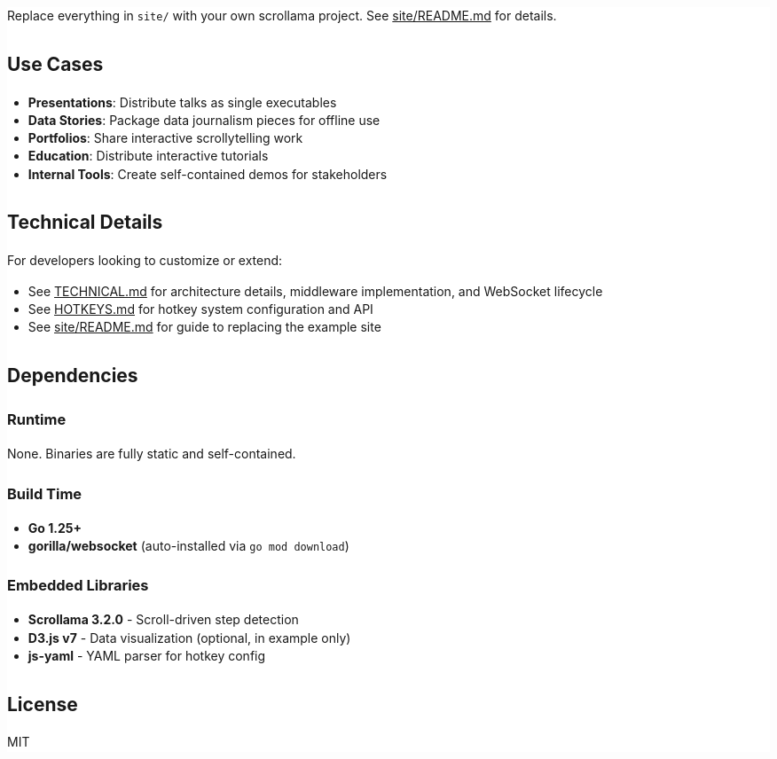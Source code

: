 Replace everything in `site/` with your own scrollama project. See [site/README.md](site/README.md) for details.

## Use Cases

- **Presentations**: Distribute talks as single executables
- **Data Stories**: Package data journalism pieces for offline use
- **Portfolios**: Share interactive scrollytelling work
- **Education**: Distribute interactive tutorials
- **Internal Tools**: Create self-contained demos for stakeholders

## Technical Details

For developers looking to customize or extend:

- See [TECHNICAL.md](TECHNICAL.md) for architecture details, middleware implementation, and WebSocket lifecycle
- See [HOTKEYS.md](HOTKEYS.md) for hotkey system configuration and API
- See [site/README.md](site/README.md) for guide to replacing the example site

## Dependencies

### Runtime
None. Binaries are fully static and self-contained.

### Build Time
- **Go 1.25+**
- **gorilla/websocket** (auto-installed via `go mod download`)

### Embedded Libraries
- **Scrollama 3.2.0** - Scroll-driven step detection
- **D3.js v7** - Data visualization (optional, in example only)
- **js-yaml** - YAML parser for hotkey config

## License

MIT
